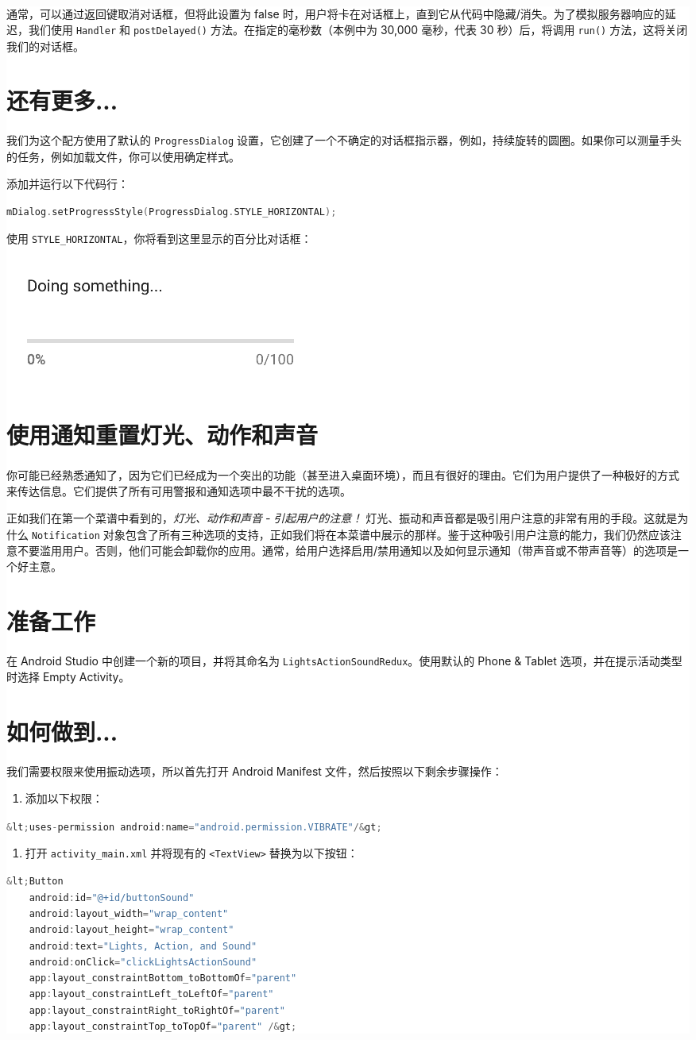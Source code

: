 通常，可以通过返回键取消对话框，但将此设置为 false 时，用户将卡在对话框上，直到它从代码中隐藏/消失。为了模拟服务器响应的延迟，我们使用 `Handler` 和 `postDelayed()` 方法。在指定的毫秒数（本例中为 30,000 毫秒，代表 30 秒）后，将调用 `run()` 方法，这将关闭我们的对话框。

# 还有更多...

我们为这个配方使用了默认的 `ProgressDialog` 设置，它创建了一个不确定的对话框指示器，例如，持续旋转的圆圈。如果你可以测量手头的任务，例如加载文件，你可以使用确定样式。

添加并运行以下代码行：

```kt
mDialog.setProgressStyle(ProgressDialog.STYLE_HORIZONTAL); 
```

使用 `STYLE_HORIZONTAL`，你将看到这里显示的百分比对话框：

![图片](img/aa026cdc-5be9-4900-ba94-2fb059044c13.png)

# 使用通知重置灯光、动作和声音

你可能已经熟悉通知了，因为它们已经成为一个突出的功能（甚至进入桌面环境），而且有很好的理由。它们为用户提供了一种极好的方式来传达信息。它们提供了所有可用警报和通知选项中最不干扰的选项。

正如我们在第一个菜谱中看到的，*灯光、动作和声音 - 引起用户的注意！* 灯光、振动和声音都是吸引用户注意的非常有用的手段。这就是为什么 `Notification` 对象包含了所有三种选项的支持，正如我们将在本菜谱中展示的那样。鉴于这种吸引用户注意的能力，我们仍然应该注意不要滥用用户。否则，他们可能会卸载你的应用。通常，给用户选择启用/禁用通知以及如何显示通知（带声音或不带声音等）的选项是一个好主意。

# 准备工作

在 Android Studio 中创建一个新的项目，并将其命名为 `LightsActionSoundRedux`。使用默认的 Phone & Tablet 选项，并在提示活动类型时选择 Empty Activity。

# 如何做到...

我们需要权限来使用振动选项，所以首先打开 Android Manifest 文件，然后按照以下剩余步骤操作：

1.  添加以下权限：

```kt
&lt;uses-permission android:name="android.permission.VIBRATE"/&gt;
```

1.  打开 `activity_main.xml` 并将现有的 `<TextView>` 替换为以下按钮：

```kt
&lt;Button
    android:id="@+id/buttonSound"
    android:layout_width="wrap_content"
    android:layout_height="wrap_content"
    android:text="Lights, Action, and Sound"
    android:onClick="clickLightsActionSound"
    app:layout_constraintBottom_toBottomOf="parent"
    app:layout_constraintLeft_toLeftOf="parent"
    app:layout_constraintRight_toRightOf="parent"
    app:layout_constraintTop_toTopOf="parent" /&gt;
```
